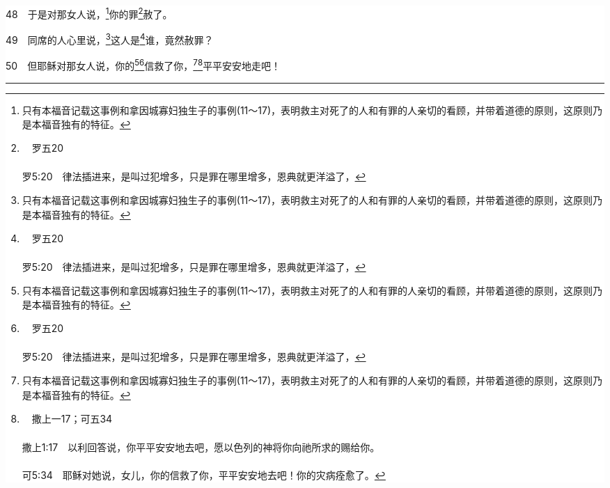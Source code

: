 [^a]:　罗五20<br><br>罗5:20　律法插进来，是叫过犯增多，只是罪在哪里增多，恩典就更洋溢了，

48　于是对那女人说，[^1]你的罪[^a]赦了。

[^1]:只有本福音记载这事例和拿因城寡妇独生子的事例(11～17)，表明救主对死了的人和有罪的人亲切的看顾，并带着道德的原则，这原则乃是本福音独有的特征。

[^a]:　路五20；约壹二12<br><br>路5:20　耶稣见他们的信心，就说，人哪，你的罪赦了。<br><br>约壹2:12　孩子们，我写信给你们，因为你们的罪因着祂的名得了赦免。

49　同席的人心里说，[^1]这人是[^a]谁，竟然赦罪？

[^1]:同席的人不晓得这位人救主就是神，有权柄赦免人的罪。见可二7注1。

[^a]:　路五21<br><br>路5:21　经学家和法利赛人就议论说，这说僭妄话的是谁？除了神一位以外，谁能赦罪？

50　但耶稣对那女人说，你的[^1][^a]信救了你，[^1][^b]平平安安地走吧！

[^1]:平平安安地走吧，直译，往平安里走吧。得着赦免的女人，不仅对救主有爱，她对救主也有信；信是借着爱运行的(加五6)，结果乃是平安。信救了她，把她在爱里带到救主面前，结果使她平平安安地往前去。在对救主救恩的经历和享受里，信、爱和平安乃是三样重要的美德。信是从认识救主拯救的能力和美德产生的，爱是出于这信，并带进平安，而跟从救主。在跟从救主的生活中，信与爱能带给我们平安，使我们享受主的生命而长大。

[^a]:　路五20；八48；十八42<br><br>路5:20　耶稣见他们的信心，就说，人哪，你的罪赦了。<br><br>路8:48　耶稣就对她说，女儿，你的信救了你，平平安安地走吧！<br><br>路18:42　耶稣说，你可以看见，你的信救了你。

[^b]:　撒上一17；可五34<br><br>撒上1:17　以利回答说，你平平安安地去吧，愿以色列的神将你向祂所求的赐给你。<br><br>可5:34　耶稣对她说，女儿，你的信救了你，平平安安地去吧！你的灾病痊愈了。


<hr>

